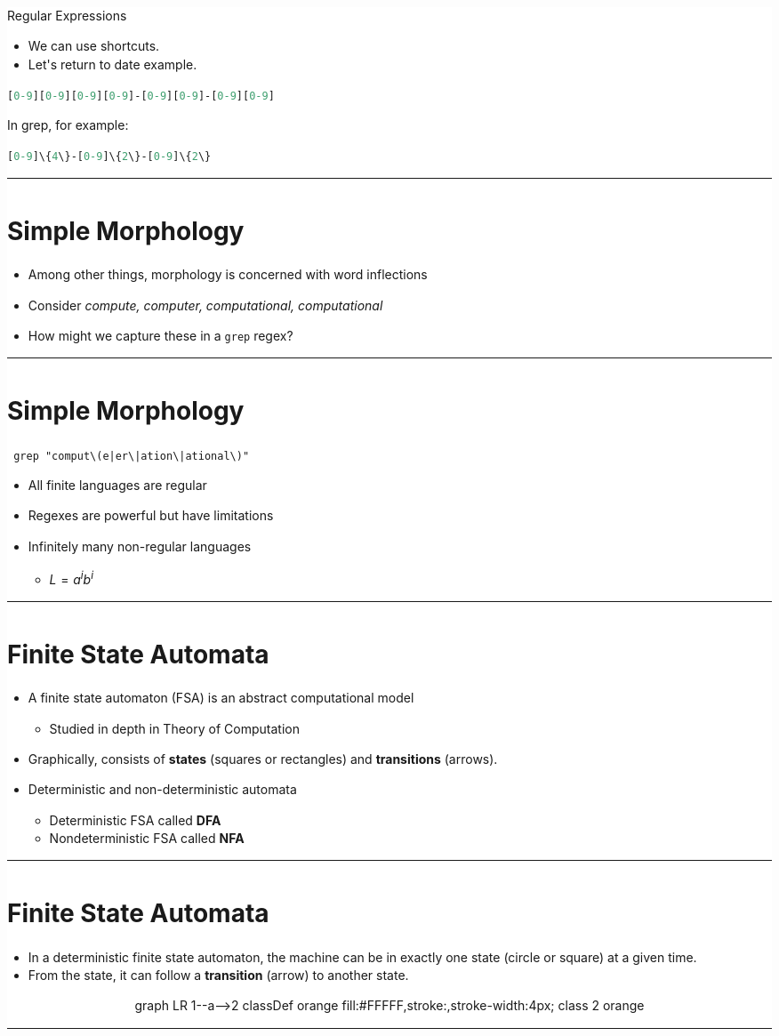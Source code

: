 Regular Expressions
- We can use shortcuts.
- Let's return to date example.
```perl
[0-9][0-9][0-9][0-9]-[0-9][0-9]-[0-9][0-9]
```

In grep, for example:
```perl
[0-9]\{4\}-[0-9]\{2\}-[0-9]\{2\}
```
---
# Simple Morphology
- Among other things, morphology is concerned with word inflections

- Consider *compute, computer, computational, computational*

- How might we capture these in a `grep` regex?

---
# Simple Morphology 

```
 grep "comput\(e|er\|ation\|ational\)"
```
- All finite languages are regular

- Regexes are powerful but have limitations

- Infinitely many non-regular languages
    - $L=a^ib^i$

---
# Finite State Automata
- A finite state automaton (FSA) is an abstract computational model
    - Studied in depth in Theory of Computation

- Graphically, consists of **states** (squares or rectangles) and **transitions** (arrows).

- Deterministic and non-deterministic automata
    - Deterministic FSA called **DFA**  
    - Nondeterministic FSA called **NFA**

---

# Finite State Automata
- In a deterministic finite state automaton, the machine can be in exactly one state (circle or square) at a given time.
- From the state, it can follow a **transition** (arrow) to another state.

<center>
<div class="mermaid">
graph LR
	1--a-->2
	classDef orange fill:#FFFFF,stroke:,stroke-width:4px;
class 2 orange
</div>

---